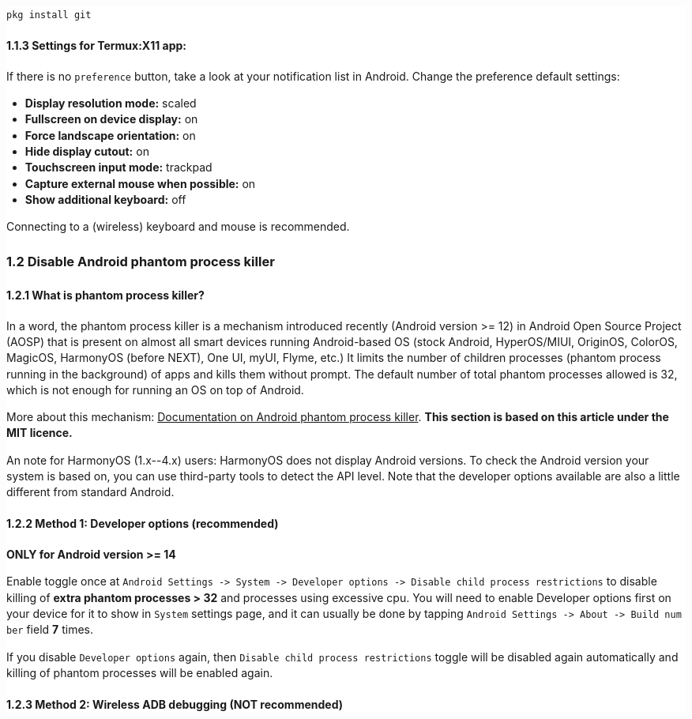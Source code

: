 ```
pkg install git
```

#### 1.1.3 Settings for Termux:X11 app:

If there is no `preference` button, take a look at your notification list in Android. Change the preference default settings:

- **Display resolution mode:** scaled
- **Fullscreen on device display:** on
- **Force landscape orientation:** on
- **Hide display cutout:** on
- **Touchscreen input mode:** trackpad
- **Capture external mouse when possible:** on
- **Show additional keyboard:** off

Connecting to a (wireless) keyboard and mouse is recommended.

### 1.2 Disable Android phantom process killer

#### 1.2.1 What is phantom process killer?

In a word, the phantom process killer is a mechanism introduced recently (Android version >= 12) in Android Open Source Project (AOSP) that is present on almost all smart devices running Android-based OS (stock Android, HyperOS/MIUI, OriginOS, ColorOS, MagicOS, HarmonyOS (before NEXT), One UI, myUI, Flyme, etc.)
It limits the number of children processes (phantom process running in the background) of apps and kills them without prompt.
The default number of total phantom processes allowed is 32, which is not enough for running an OS on top of Android.

More about this mechanism: [Documentation on Android phantom process killer](https://github.com/agnostic-apollo/Android-Docs/blob/master/en/docs/apps/processes/phantom-cached-and-empty-processes.md). **This section is based on this article under the MIT licence.**

An note for HarmonyOS (1.x--4.x) users: HarmonyOS does not display Android versions. To check the Android version your system is based on, you can use third-party tools to detect the API level. Note that the developer options available are also a little different from standard Android.

#### 1.2.2 Method 1: Developer options (recommended)

**ONLY for Android version >= 14**

Enable toggle once at `Android Settings -> System -> Developer options -> Disable child process restrictions` to disable killing of **extra phantom processes > 32** and processes using excessive cpu. You will need to enable Developer options first on your device for it to show in `System` settings page, and it can usually be done by tapping `Android Settings -> About -> Build number` field **7** times.

If you disable `Developer options` again, then `Disable child process restrictions` toggle will be disabled again automatically and killing of phantom processes will be enabled again.

#### 1.2.3 Method 2: Wireless ADB debugging (NOT recommended)
